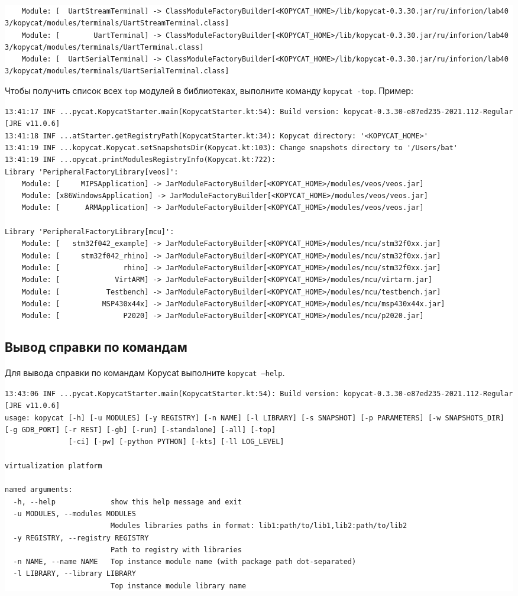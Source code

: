 ```
    Module: [  UartStreamTerminal] -> ClassModuleFactoryBuilder[<KOPYCAT_HOME>/lib/kopycat-0.3.30.jar/ru/inforion/lab403/kopycat/modules/terminals/UartStreamTerminal.class]
    Module: [        UartTerminal] -> ClassModuleFactoryBuilder[<KOPYCAT_HOME>/lib/kopycat-0.3.30.jar/ru/inforion/lab403/kopycat/modules/terminals/UartTerminal.class]
    Module: [  UartSerialTerminal] -> ClassModuleFactoryBuilder[<KOPYCAT_HOME>/lib/kopycat-0.3.30.jar/ru/inforion/lab403/kopycat/modules/terminals/UartSerialTerminal.class]
```



Чтобы получить список всех `top` модулей в библиотеках, выполните команду `kopycat -top`. Пример:

```
13:41:17 INF ...pycat.KopycatStarter.main(KopycatStarter.kt:54): Build version: kopycat-0.3.30-e87ed235-2021.112-Regular [JRE v11.0.6]
13:41:18 INF ...atStarter.getRegistryPath(KopycatStarter.kt:34): Kopycat directory: '<KOPYCAT_HOME>'
13:41:19 INF ...kopycat.Kopycat.setSnapshotsDir(Kopycat.kt:103): Change snapshots directory to '/Users/bat'
13:41:19 INF ...opycat.printModulesRegistryInfo(Kopycat.kt:722): 
Library 'PeripheralFactoryLibrary[veos]':
    Module: [     MIPSApplication] -> JarModuleFactoryBuilder[<KOPYCAT_HOME>/modules/veos/veos.jar]
    Module: [x86WindowsApplication] -> JarModuleFactoryBuilder[<KOPYCAT_HOME>/modules/veos/veos.jar]
    Module: [      ARMApplication] -> JarModuleFactoryBuilder[<KOPYCAT_HOME>/modules/veos/veos.jar]

Library 'PeripheralFactoryLibrary[mcu]':
    Module: [   stm32f042_example] -> JarModuleFactoryBuilder[<KOPYCAT_HOME>/modules/mcu/stm32f0xx.jar]
    Module: [     stm32f042_rhino] -> JarModuleFactoryBuilder[<KOPYCAT_HOME>/modules/mcu/stm32f0xx.jar]
    Module: [               rhino] -> JarModuleFactoryBuilder[<KOPYCAT_HOME>/modules/mcu/stm32f0xx.jar]
    Module: [             VirtARM] -> JarModuleFactoryBuilder[<KOPYCAT_HOME>/modules/mcu/virtarm.jar]
    Module: [           Testbench] -> JarModuleFactoryBuilder[<KOPYCAT_HOME>/modules/mcu/testbench.jar]
    Module: [          MSP430x44x] -> JarModuleFactoryBuilder[<KOPYCAT_HOME>/modules/mcu/msp430x44x.jar]
    Module: [               P2020] -> JarModuleFactoryBuilder[<KOPYCAT_HOME>/modules/mcu/p2020.jar]
```



## Вывод справки по командам

Для вывода справки по командам Kopycat выполните `kopycat –help`.

```
13:43:06 INF ...pycat.KopycatStarter.main(KopycatStarter.kt:54): Build version: kopycat-0.3.30-e87ed235-2021.112-Regular [JRE v11.0.6]
usage: kopycat [-h] [-u MODULES] [-y REGISTRY] [-n NAME] [-l LIBRARY] [-s SNAPSHOT] [-p PARAMETERS] [-w SNAPSHOTS_DIR] [-g GDB_PORT] [-r REST] [-gb] [-run] [-standalone] [-all] [-top]
               [-ci] [-pw] [-python PYTHON] [-kts] [-ll LOG_LEVEL]

virtualization platform

named arguments:
  -h, --help             show this help message and exit
  -u MODULES, --modules MODULES
                         Modules libraries paths in format: lib1:path/to/lib1,lib2:path/to/lib2
  -y REGISTRY, --registry REGISTRY
                         Path to registry with libraries
  -n NAME, --name NAME   Top instance module name (with package path dot-separated)
  -l LIBRARY, --library LIBRARY
                         Top instance module library name
```